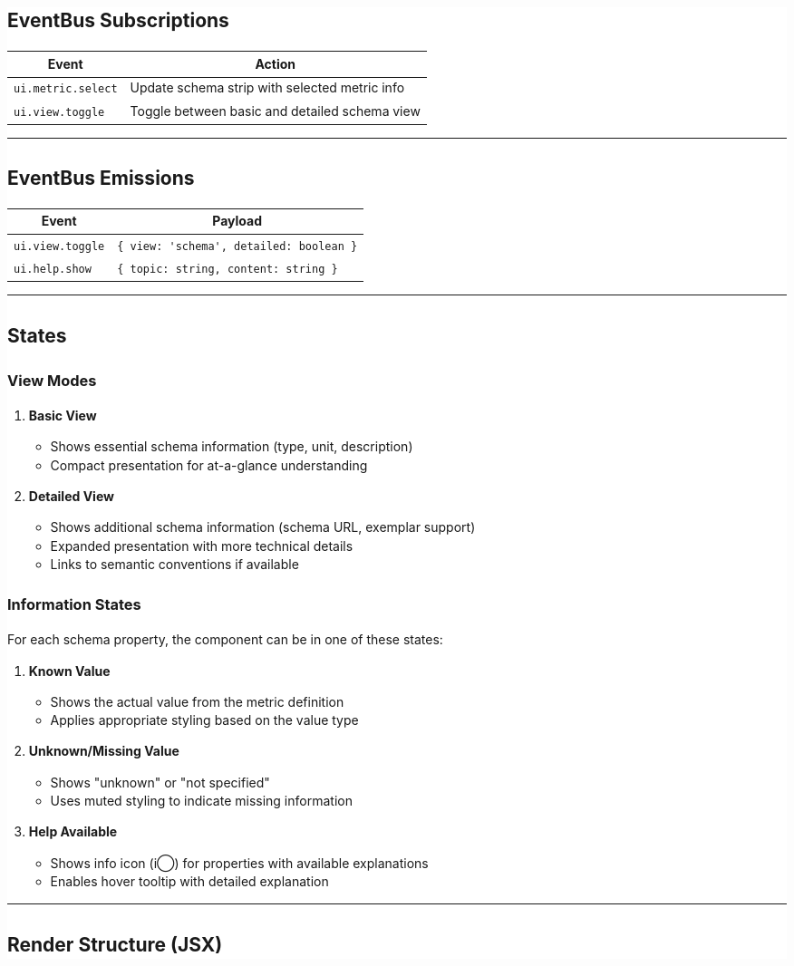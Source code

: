 
## EventBus Subscriptions

| Event              | Action                               |
|--------------------|--------------------------------------|
| `ui.metric.select` | Update schema strip with selected metric info |
| `ui.view.toggle`   | Toggle between basic and detailed schema view |

---

## EventBus Emissions

| Event                | Payload                            |
|----------------------|------------------------------------|
| `ui.view.toggle`     | `{ view: 'schema', detailed: boolean }` |
| `ui.help.show`       | `{ topic: string, content: string }` |

---

## States

### View Modes

1. **Basic View**
   - Shows essential schema information (type, unit, description)
   - Compact presentation for at-a-glance understanding

2. **Detailed View**
   - Shows additional schema information (schema URL, exemplar support)
   - Expanded presentation with more technical details
   - Links to semantic conventions if available

### Information States

For each schema property, the component can be in one of these states:

1. **Known Value**
   - Shows the actual value from the metric definition
   - Applies appropriate styling based on the value type

2. **Unknown/Missing Value**
   - Shows "unknown" or "not specified"
   - Uses muted styling to indicate missing information

3. **Help Available**
   - Shows info icon (i⃝) for properties with available explanations
   - Enables hover tooltip with detailed explanation

---

## Render Structure (JSX)
